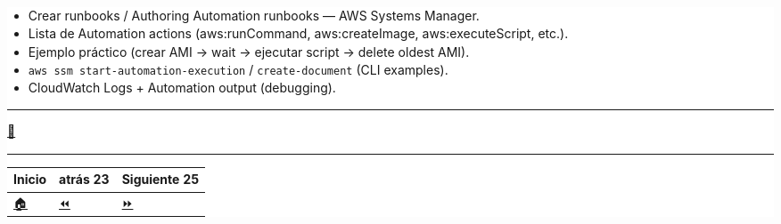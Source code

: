 - Crear runbooks / Authoring Automation runbooks — AWS Systems Manager.
- Lista de Automation actions (aws\:runCommand, aws\:createImage, aws\:executeScript, etc.).
- Ejemplo práctico (crear AMI → wait → ejecutar script → delete oldest AMI).
- `aws ssm start-automation-execution` / `create-document` (CLI examples).
- CloudWatch Logs + Automation output (debugging).

---

[🔼](#índice)

---

| **Inicio**         | **atrás 23**                                           | **Siguiente 25**                               |
| ------------------ | ------------------------------------------------------ | ---------------------------------------------- |
| [🏠](../README.md) | [⏪](./8_23_Understand_Concept_of_Defense_in_Depth.md) | [⏩](./8_25_Understand_Basics_of_Forensics.md) |
